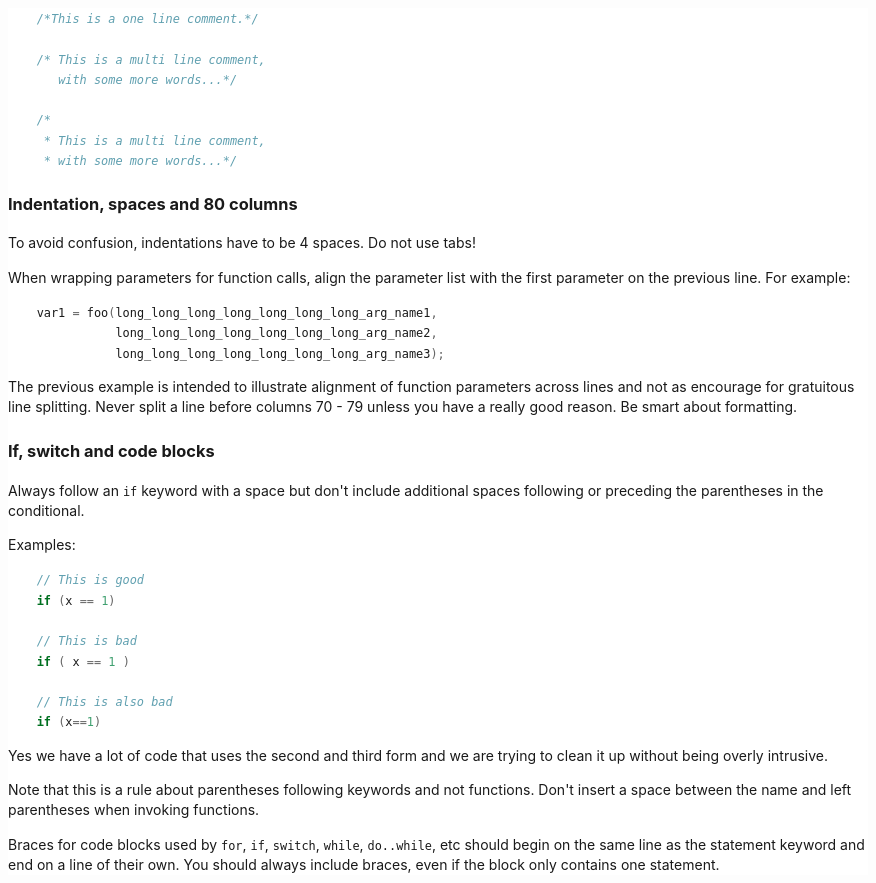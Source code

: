 ```c
    /*This is a one line comment.*/

    /* This is a multi line comment,
       with some more words...*/

    /*
     * This is a multi line comment,
     * with some more words...*/
```

### Indentation, spaces and 80 columns

To avoid confusion, indentations have to be 4 spaces. Do not use tabs!

When wrapping parameters for function calls, align the parameter list with the
first parameter on the previous line. For example:

```c
    var1 = foo(long_long_long_long_long_long_long_arg_name1,
               long_long_long_long_long_long_long_arg_name2,
               long_long_long_long_long_long_long_arg_name3);
```

The previous example is intended to illustrate alignment of function parameters
across lines and not as encourage for gratuitous line splitting. Never split a
line before columns 70 - 79 unless you have a really good reason. Be smart
about formatting.


### If, switch and code blocks

Always follow an `if` keyword with a space but don't include additional
spaces following or preceding the parentheses in the conditional.

Examples:

```c
    // This is good
    if (x == 1)

    // This is bad
    if ( x == 1 )

    // This is also bad
    if (x==1)
```

Yes we have a lot of code that uses the second and third form and we are trying
to clean it up without being overly intrusive.

Note that this is a rule about parentheses following keywords and not functions.
Don't insert a space between the name and left parentheses when invoking
functions.

Braces for code blocks used by `for`, `if`, `switch`, `while`, `do..while`, etc should
begin on the same line as the statement keyword and end on a line of their own.
You should always include braces, even if the block only contains one statement.
